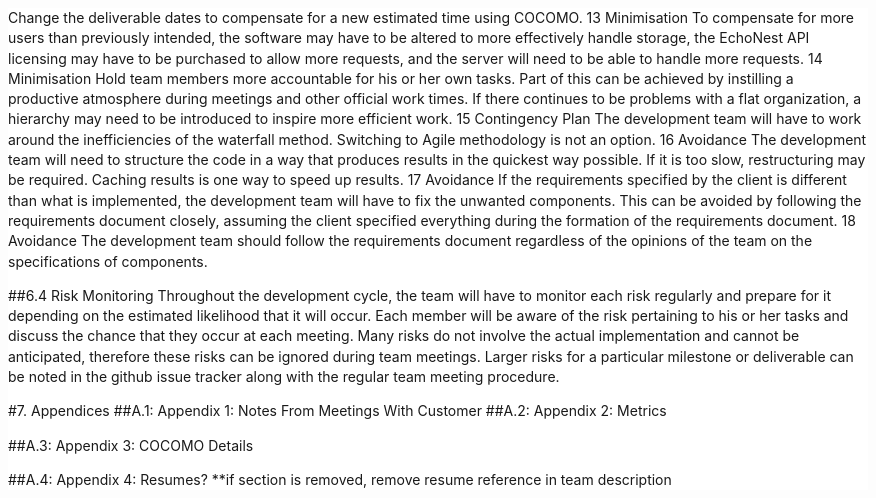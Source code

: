 Change the deliverable dates to compensate for a new estimated time using COCOMO.
13
Minimisation
To compensate for more users than previously intended, the software may have to be altered to more effectively handle storage, the EchoNest API licensing may have to be purchased to allow more requests, and the server will need to be able to handle more requests.
14
Minimisation
Hold team members more accountable for his or her own tasks. Part of this can be achieved by instilling a productive atmosphere during meetings and other official work times. If there continues to be problems with a flat organization, a hierarchy may need to be introduced to inspire more efficient work.
15
Contingency Plan
The development team will have to work around the inefficiencies of the waterfall method. Switching to Agile methodology is not an option.
16
Avoidance
The development team will need to structure the code in a way that produces results in the quickest way possible. If it is too slow, restructuring may be required. Caching results is one way to speed up results.
17
Avoidance
If the requirements specified by the client is different than what is implemented, the development team will have to fix the unwanted components. This can be avoided by following the requirements document closely, assuming the client specified everything during the formation of the requirements document.
18
Avoidance
The development team should follow the requirements document regardless of the opinions of the team on the specifications of components.

##6.4 Risk Monitoring
Throughout the development cycle, the team will have to monitor each risk regularly and prepare for it depending on the estimated likelihood that it will occur. Each member will be aware of the risk pertaining to his or her tasks and discuss the chance that they occur at each meeting. Many risks do not involve the actual implementation and cannot be anticipated, therefore these risks can be ignored during team meetings. Larger risks for a particular milestone or deliverable can be noted in the github issue tracker along with the regular team meeting procedure.

#7. Appendices
##A.1: Appendix 1: Notes From Meetings With Customer
##A.2: Appendix 2: Metrics

##A.3: Appendix 3: COCOMO Details

##A.4: Appendix 4: Resumes? **if section is removed, remove resume reference in team description
